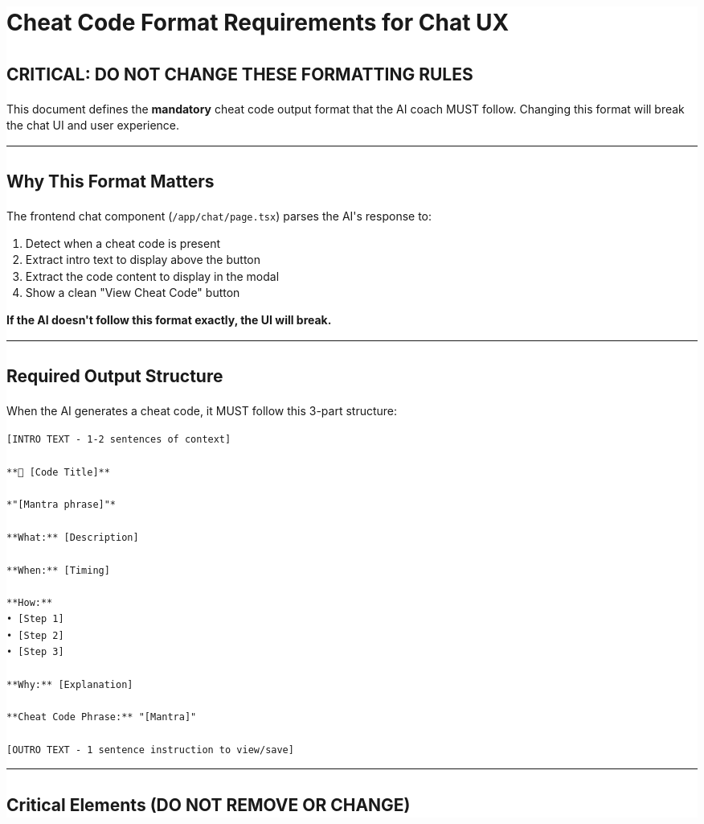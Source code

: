 # Cheat Code Format Requirements for Chat UX

## CRITICAL: DO NOT CHANGE THESE FORMATTING RULES

This document defines the **mandatory** cheat code output format that the AI coach MUST follow. Changing this format will break the chat UI and user experience.

---

## Why This Format Matters

The frontend chat component (`/app/chat/page.tsx`) parses the AI's response to:
1. Detect when a cheat code is present
2. Extract intro text to display above the button
3. Extract the code content to display in the modal
4. Show a clean "View Cheat Code" button

**If the AI doesn't follow this format exactly, the UI will break.**

---

## Required Output Structure

When the AI generates a cheat code, it MUST follow this 3-part structure:

```
[INTRO TEXT - 1-2 sentences of context]

**🏀 [Code Title]**

*"[Mantra phrase]"*

**What:** [Description]

**When:** [Timing]

**How:**
• [Step 1]
• [Step 2]
• [Step 3]

**Why:** [Explanation]

**Cheat Code Phrase:** "[Mantra]"

[OUTRO TEXT - 1 sentence instruction to view/save]
```

---

## Critical Elements (DO NOT REMOVE OR CHANGE)
